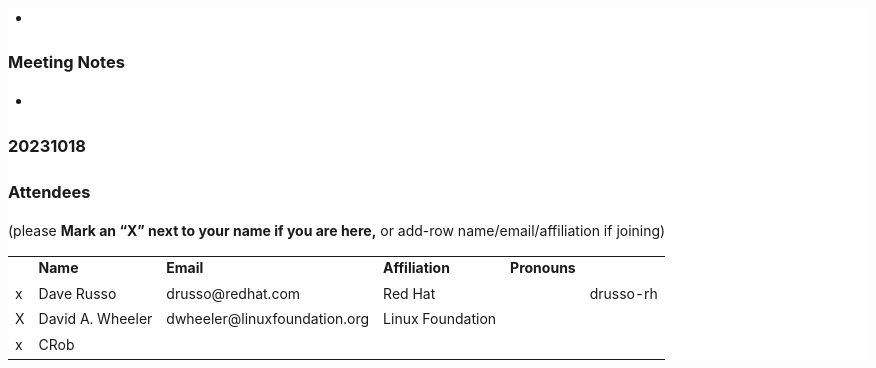 


* 

<h3>Meeting Notes</h3>




* 

<h3>20231018</h3>


<h3>Attendees </h3>


(please **Mark an “X” next to your name if you are here,** or add-row name/email/affiliation if joining)


<table>
  <tr>
   <td>
   </td>
   <td><strong>Name</strong>
   </td>
   <td><strong>Email</strong>
   </td>
   <td><strong>Affiliation </strong>
   </td>
   <td><strong>Pronouns</strong>
   </td>
   <td>
   </td>
  </tr>
  <tr>
   <td>x
   </td>
   <td>Dave Russo
   </td>
   <td>drusso@redhat.com
   </td>
   <td>Red Hat
   </td>
   <td>
   </td>
   <td>drusso-rh
   </td>
  </tr>
  <tr>
   <td>X
   </td>
   <td>David A. Wheeler
   </td>
   <td>dwheeler@linuxfoundation.org
   </td>
   <td>Linux Foundation
   </td>
   <td>
   </td>
   <td>
   </td>
  </tr>
  <tr>
   <td>x
   </td>
   <td>CRob
   </td>